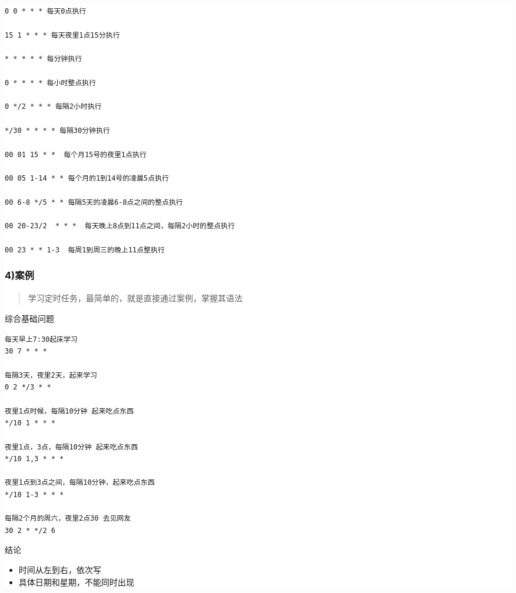 ```
0 0 * * * 每天0点执行

15 1 * * * 每天夜里1点15分执行

* * * * * 每分钟执行

0 * * * * 每小时整点执行

0 */2 * * * 每隔2小时执行

*/30 * * * * 每隔30分钟执行

00 01 15 * *  每个月15号的夜里1点执行

00 05 1-14 * * 每个月的1到14号的凌晨5点执行

00 6-8 */5 * * 每隔5天的凌晨6-8点之间的整点执行

00 20-23/2  * * *  每天晚上8点到11点之间，每隔2小时的整点执行

00 23 * * 1-3  每周1到周三的晚上11点整执行
```

### 4)案例

> 学习定时任务，最简单的，就是直接通过案例，掌握其语法

综合基础问题

```
每天早上7:30起床学习
30 7 * * * 

每隔3天，夜里2天，起来学习
0 2 */3 * * 

夜里1点时候，每隔10分钟 起来吃点东西
*/10 1 * * * 

夜里1点，3点，每隔10分钟 起来吃点东西
*/10 1,3 * * * 

夜里1点到3点之间，每隔10分钟，起来吃点东西
*/10 1-3 * * *

每隔2个月的周六，夜里2点30 去见网友
30 2 * */2 6
```

结论

- 时间从左到右，依次写
- 具体日期和星期，不能同时出现
